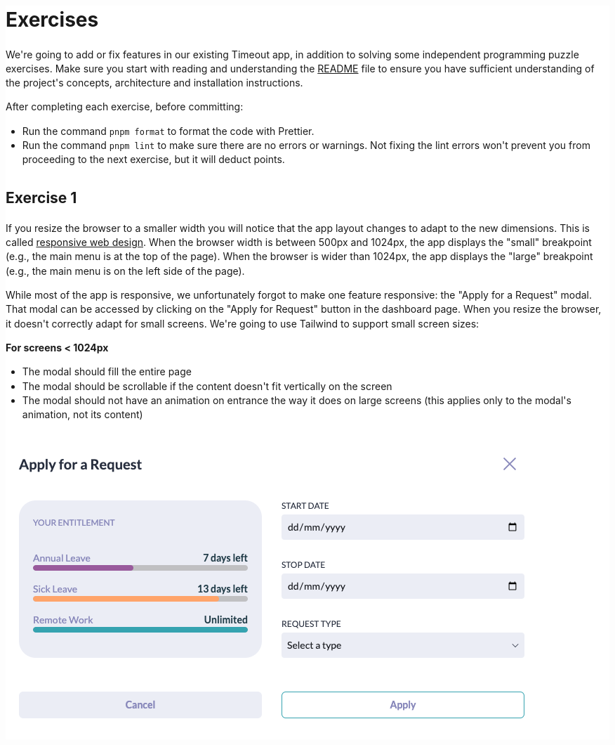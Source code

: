 # Exercises

We're going to add or fix features in our existing Timeout app, in addition to solving some independent programming puzzle exercises. Make sure you start with reading and understanding the [README](../README.md) file to ensure you have sufficient understanding of the project's concepts, architecture and installation instructions.

After completing each exercise, before committing:

- Run the command `pnpm format` to format the code with Prettier.
- Run the command `pnpm lint` to make sure there are no errors or warnings. Not fixing the lint errors won't prevent you from proceeding to the next exercise, but it will deduct points.

## Exercise 1

If you resize the browser to a smaller width you will notice that the app layout changes to adapt to the new dimensions. This is called [responsive web design](https://en.wikipedia.org/wiki/Responsive_web_design). When the browser width is between 500px and 1024px, the app displays the "small" breakpoint (e.g., the main menu is at the top of the page). When the browser is wider than 1024px, the app displays the "large" breakpoint (e.g., the main menu is on the left side of the page).

While most of the app is responsive, we unfortunately forgot to make one feature responsive: the "Apply for a Request" modal. That modal can be accessed by clicking on the "Apply for Request" button in the dashboard page. When you resize the browser, it doesn't correctly adapt for small screens. We're going to use Tailwind to support small screen sizes:

**For screens < 1024px**

- The modal should fill the entire page
- The modal should be scrollable if the content doesn't fit vertically on the screen
- The modal should not have an animation on entrance the way it does on large screens (this applies only to the modal's animation, not its content)

![Image of the tablet-sized modal](./medium-apply.png)
